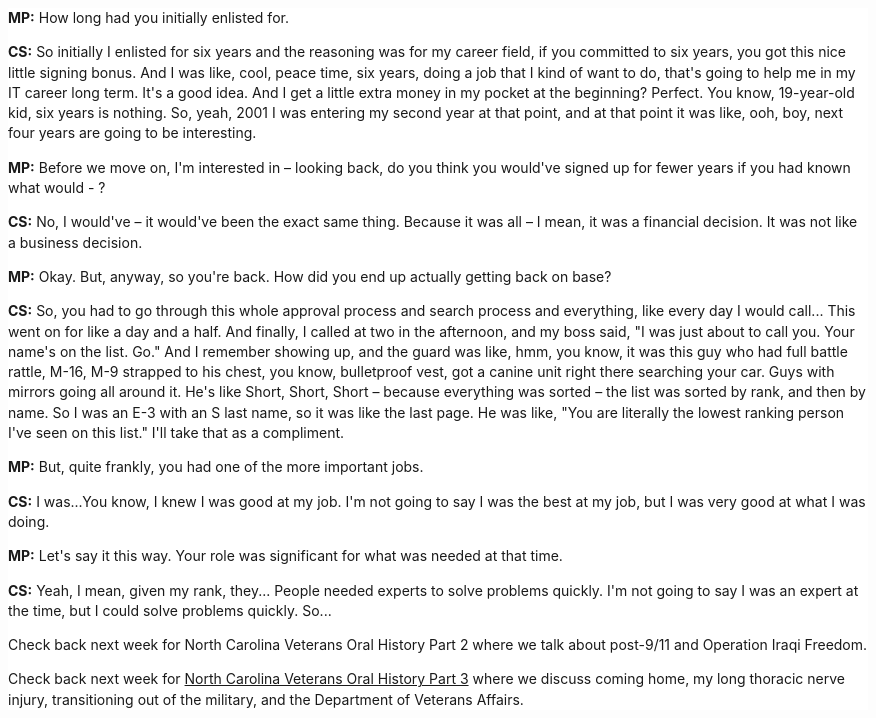 **MP:** How long had you initially enlisted for.

**CS:** So initially I enlisted for six years and the reasoning was for my career field, if you committed to six years, you got this nice little signing bonus. And I was like, cool, peace time, six years, doing a job that I kind of want to do, that's going to help me in my IT career long term. It's a good idea. And I get a little extra money in my pocket at the beginning? Perfect. You know, 19-year-old kid, six years is nothing. So, yeah, 2001 I was entering my second year at that point, and at that point it was like, ooh, boy, next four years are going to be interesting.

**MP:** Before we move on, I'm interested in – looking back, do you think you would've signed up for fewer years if you had known what would - ?

**CS:** No, I would've – it would've been the exact same thing. Because it was all – I mean, it was a financial decision. It was not like a business decision.

**MP:** Okay. But, anyway, so you're back. How did you end up actually getting back on base?

**CS:** So, you had to go through this whole approval process and search process and everything, like every day I would call... This went on for like a day and a half. And finally, I called at two in the afternoon, and my boss said, "I was just about to call you. Your name's on the list. Go." And I remember showing up, and the guard was like, hmm, you know, it was this guy who had full battle rattle, M-16, M-9 strapped to his chest, you know, bulletproof vest, got a canine unit right there searching your car. Guys with mirrors going all around it. He's like Short, Short, Short – because everything was sorted – the list was sorted by rank, and then by name. So I was an E-3 with an S last name, so it was like the last page. He was like, "You are literally the lowest ranking person I've seen on this list." I'll take that as a compliment.

**MP:** But, quite frankly, you had one of the more important jobs.

**CS:** I was...You know, I knew I was good at my job. I'm not going to say I was the best at my job, but I was very good at what I was doing.

**MP:** Let's say it this way. Your role was significant for what was needed at that time.

**CS:** Yeah, I mean, given my rank, they... People needed experts to solve problems quickly. I'm not going to say I was an expert at the time, but I could solve problems quickly. So...

Check back next week for North Carolina Veterans Oral History Part 2 where we talk about post-9/11 and Operation Iraqi Freedom.

Check back next week for [North Carolina Veterans Oral History Part 3](/nc-vets-oral-history-interview-2/) where we discuss coming home, my long thoracic nerve injury, transitioning out of the military, and the Department of Veterans Affairs.

